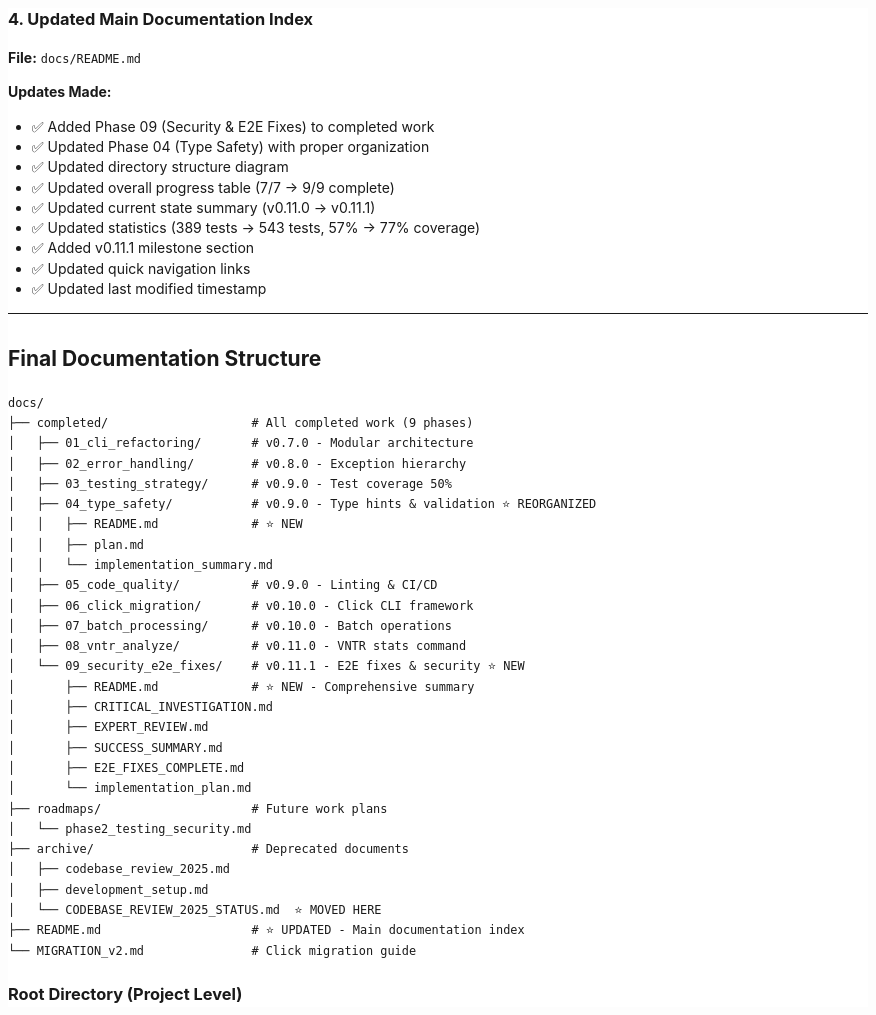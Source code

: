 
### 4. Updated Main Documentation Index

**File:** `docs/README.md`

**Updates Made:**
- ✅ Added Phase 09 (Security & E2E Fixes) to completed work
- ✅ Updated Phase 04 (Type Safety) with proper organization
- ✅ Updated directory structure diagram
- ✅ Updated overall progress table (7/7 → 9/9 complete)
- ✅ Updated current state summary (v0.11.0 → v0.11.1)
- ✅ Updated statistics (389 tests → 543 tests, 57% → 77% coverage)
- ✅ Added v0.11.1 milestone section
- ✅ Updated quick navigation links
- ✅ Updated last modified timestamp

---

## Final Documentation Structure

```
docs/
├── completed/                    # All completed work (9 phases)
│   ├── 01_cli_refactoring/       # v0.7.0 - Modular architecture
│   ├── 02_error_handling/        # v0.8.0 - Exception hierarchy
│   ├── 03_testing_strategy/      # v0.9.0 - Test coverage 50%
│   ├── 04_type_safety/           # v0.9.0 - Type hints & validation ⭐ REORGANIZED
│   │   ├── README.md             # ⭐ NEW
│   │   ├── plan.md
│   │   └── implementation_summary.md
│   ├── 05_code_quality/          # v0.9.0 - Linting & CI/CD
│   ├── 06_click_migration/       # v0.10.0 - Click CLI framework
│   ├── 07_batch_processing/      # v0.10.0 - Batch operations
│   ├── 08_vntr_analyze/          # v0.11.0 - VNTR stats command
│   └── 09_security_e2e_fixes/    # v0.11.1 - E2E fixes & security ⭐ NEW
│       ├── README.md             # ⭐ NEW - Comprehensive summary
│       ├── CRITICAL_INVESTIGATION.md
│       ├── EXPERT_REVIEW.md
│       ├── SUCCESS_SUMMARY.md
│       ├── E2E_FIXES_COMPLETE.md
│       └── implementation_plan.md
├── roadmaps/                     # Future work plans
│   └── phase2_testing_security.md
├── archive/                      # Deprecated documents
│   ├── codebase_review_2025.md
│   ├── development_setup.md
│   └── CODEBASE_REVIEW_2025_STATUS.md  ⭐ MOVED HERE
├── README.md                     # ⭐ UPDATED - Main documentation index
└── MIGRATION_v2.md               # Click migration guide
```

### Root Directory (Project Level)
